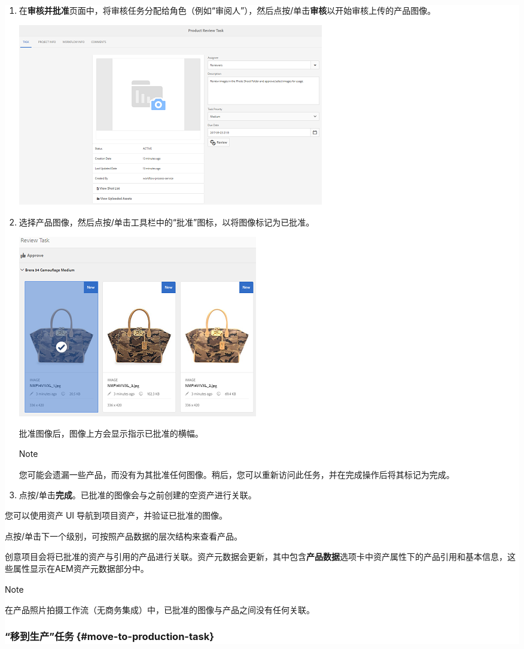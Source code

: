 1. 在&#x200B;**审核并批准**&#x200B;页面中，将审核任务分配给角色（例如“审阅人”），然后点按/单击**审核**以开始审核上传的产品图像。

   ![chlimage_1-158](assets/chlimage_1-158.png)

1. 选择产品图像，然后点按/单击工具栏中的“批准”图标，以将图像标记为已批准。

   ![chlimage_1-159](assets/chlimage_1-159.png)

   批准图像后，图像上方会显示指示已批准的横幅。

   >[!NOTE]
   您可能会遗漏一些产品，而没有为其批准任何图像。稍后，您可以重新访问此任务，并在完成操作后将其标记为完成。

1. 点按/单击&#x200B;**完成**。已批准的图像会与之前创建的空资产进行关联。

您可以使用资产 UI 导航到项目资产，并验证已批准的图像。

点按/单击下一个级别，可按照产品数据的层次结构来查看产品。

创意项目会将已批准的资产与引用的产品进行关联。资产元数据会更新，其中包含**产品数据**选项卡中资产属性下的产品引用和基本信息，这些属性显示在AEM资产元数据部分中。

>[!NOTE]
在产品照片拍摄工作流（无商务集成）中，已批准的图像与产品之间没有任何关联。

### “移到生产”任务  {#move-to-production-task}
